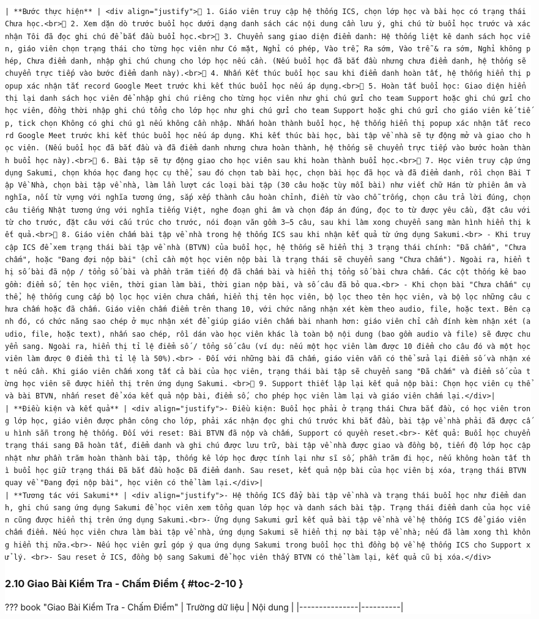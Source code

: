     | **Bước thực hiện** | <div align="justify">🔹 1. Giáo viên truy cập hệ thống ICS, chọn lớp học và bài học có trạng thái Chưa học.<br>🔹 2. Xem dặn dò trước buổi học dưới dạng danh sách các nội dung cần lưu ý, ghi chú từ buổi học trước và xác nhận Tôi đã đọc ghi chú để bắt đầu buổi học.<br>🔹 3. Chuyển sang giao diện điểm danh: Hệ thống liệt kê danh sách học viên, giáo viên chọn trạng thái cho từng học viên như Có mặt, Nghỉ có phép, Vào trễ, Ra sớm, Vào trễ & ra sớm, Nghỉ không phép, Chưa điểm danh, nhập ghi chú chung cho lớp học nếu cần. (Nếu buổi học đã bắt đầu nhưng chưa điểm danh, hệ thống sẽ chuyển trực tiếp vào bước điểm danh này).<br>🔹 4. Nhấn Kết thúc buổi học sau khi điểm danh hoàn tất, hệ thống hiển thị popup xác nhận tắt record Google Meet trước khi kết thúc buổi học nếu áp dụng.<br>🔹 5. Hoàn tất buổi học: Giao diện hiển thị lại danh sách học viên để nhập ghi chú riêng cho từng học viên như ghi chú gửi cho team Support hoặc ghi chú gửi cho học viên, đồng thời nhập ghi chú tổng cho lớp học như ghi chú gửi cho team Support hoặc ghi chú gửi cho giáo viên kế tiếp, tick chọn Không có ghi chú gì nếu không cần nhập. Nhấn hoàn thành buổi học, hệ thống hiển thị popup xác nhận tắt record Google Meet trước khi kết thúc buổi học nếu áp dụng. Khi kết thúc bài học, bài tập về nhà sẽ tự động mở và giao cho học viên. (Nếu buổi học đã bắt đầu và đã điểm danh nhưng chưa hoàn thành, hệ thống sẽ chuyển trực tiếp vào bước hoàn thành buổi học này).<br>🔹 6. Bài tập sẽ tự động giao cho học viên sau khi hoàn thành buổi học.<br>🔹 7. Học viên truy cập ứng dụng Sakumi, chọn khóa học đang học cụ thể, sau đó chọn tab bài học, chọn bài học đã học và đã điểm danh, rồi chọn Bài Tập Về Nhà, chọn bài tập về nhà, làm lần lượt các loại bài tập (30 câu hoặc tùy mỗi bài) như viết chữ Hán từ phiên âm và nghĩa, nối từ vựng với nghĩa tương ứng, sắp xếp thành câu hoàn chỉnh, điền từ vào chỗ trống, chọn câu trả lời đúng, chọn câu tiếng Nhật tương ứng với nghĩa tiếng Việt, nghe đoạn ghi âm và chọn đáp án đúng, đọc to từ được yêu cầu, đặt câu với từ cho trước, đặt câu với cấu trúc cho trước, nói đoạn văn gồm 3–5 câu, sau khi làm xong chuyển sang màn hình hiển thị kết quả.<br>🔹 8. Giáo viên chấm bài tập về nhà trong hệ thống ICS sau khi nhận kết quả từ ứng dụng Sakumi.<br> - Khi truy cập ICS để xem trạng thái bài tập về nhà (BTVN) của buổi học, hệ thống sẽ hiển thị 3 trạng thái chính: "Đã chấm", "Chưa chấm", hoặc "Đang đợi nộp bài" (chỉ cần một học viên nộp bài là trạng thái sẽ chuyển sang "Chưa chấm"). Ngoài ra, hiển thị số bài đã nộp / tổng số bài và phần trăm tiến độ đã chấm bài và hiển thị tổng số bài chưa chấm. Các cột thống kê bao gồm: điểm số, tên học viên, thời gian làm bài, thời gian nộp bài, và số câu đã bỏ qua.<br> - Khi chọn bài "Chưa chấm" cụ thể, hệ thống cung cấp bộ lọc học viên chưa chấm, hiển thị tên học viên, bộ lọc theo tên học viên, và bộ lọc những câu chưa chấm hoặc đã chấm. Giáo viên chấm điểm trên thang 10, với chức năng nhận xét kèm theo audio, file, hoặc text. Bên cạnh đó, có chức năng sao chép ở mục nhận xét để giúp giáo viên chấm bài nhanh hơn: giáo viên chỉ cần đính kèm nhận xét (audio, file, hoặc text), nhấn sao chép, rồi dán vào học viên khác là toàn bộ nội dung (bao gồm audio và file) sẽ được chuyển sang. Ngoài ra, hiển thị tỉ lệ điểm số / tổng số câu (ví dụ: nếu một học viên làm được 10 điểm cho câu đó và một học viên làm được 0 điểm thì tỉ lệ là 50%).<br> - Đối với những bài đã chấm, giáo viên vẫn có thể sửa lại điểm số và nhận xét nếu cần. Khi giáo viên chấm xong tất cả bài của học viên, trạng thái bài tập sẽ chuyển sang "Đã chấm" và điểm số của từng học viên sẽ được hiển thị trên ứng dụng Sakumi. <br>🔹 9. Support thiết lập lại kết quả nộp bài: Chọn học viên cụ thể và bài BTVN, nhấn reset để xóa kết quả nộp bài, điểm số, cho phép học viên làm lại và giáo viên chấm lại.</div>|
    | **Điều kiện và kết quả** | <div align="justify">- Điều kiện: Buổi học phải ở trạng thái Chưa bắt đầu, có học viên trong lớp học, giáo viên được phân công cho lớp, phải xác nhận đọc ghi chú trước khi bắt đầu, bài tập về nhà phải đã được cấu hình sẵn trong hệ thống. Đối với reset: Bài BTVN đã nộp và chấm, Support có quyền reset.<br>- Kết quả: Buổi học chuyển trạng thái sang Đã hoàn tất, điểm danh và ghi chú được lưu trữ, bài tập về nhà được giao và đồng bộ, tiến độ lớp học cập nhật như phần trăm hoàn thành bài tập, thống kê lớp học được tính lại như sĩ số, phần trăm đi học, nếu không hoàn tất thì buổi học giữ trạng thái Đã bắt đầu hoặc Đã điểm danh. Sau reset, kết quả nộp bài của học viên bị xóa, trạng thái BTVN quay về "Đang đợi nộp bài", học viên có thể làm lại.</div>|
    | **Tương tác với Sakumi** | <div align="justify">- Hệ thống ICS đẩy bài tập về nhà và trạng thái buổi học như điểm danh, ghi chú sang ứng dụng Sakumi để học viên xem tổng quan lớp học và danh sách bài tập. Trạng thái điểm danh của học viên cũng được hiển thị trên ứng dụng Sakumi.<br>- Ứng dụng Sakumi gửi kết quả bài tập về nhà về hệ thống ICS để giáo viên chấm điểm. Nếu học viên chưa làm bài tập về nhà, ứng dụng Sakumi sẽ hiển thị nợ bài tập về nhà; nếu đã làm xong thì không hiển thị nữa.<br>- Nếu học viên gửi góp ý qua ứng dụng Sakumi trong buổi học thì đồng bộ về hệ thống ICS cho Support xử lý. <br>- Sau reset ở ICS, đồng bộ sang Sakumi để học viên thấy BTVN có thể làm lại, kết quả cũ bị xóa.</div>

### 2.10 Giao Bài Kiểm Tra - Chấm Điểm { #toc-2-10 }

??? book "Giao Bài Kiểm Tra - Chấm Điểm"
    | Trường dữ liệu | Nội dung |
    |---------------|----------|